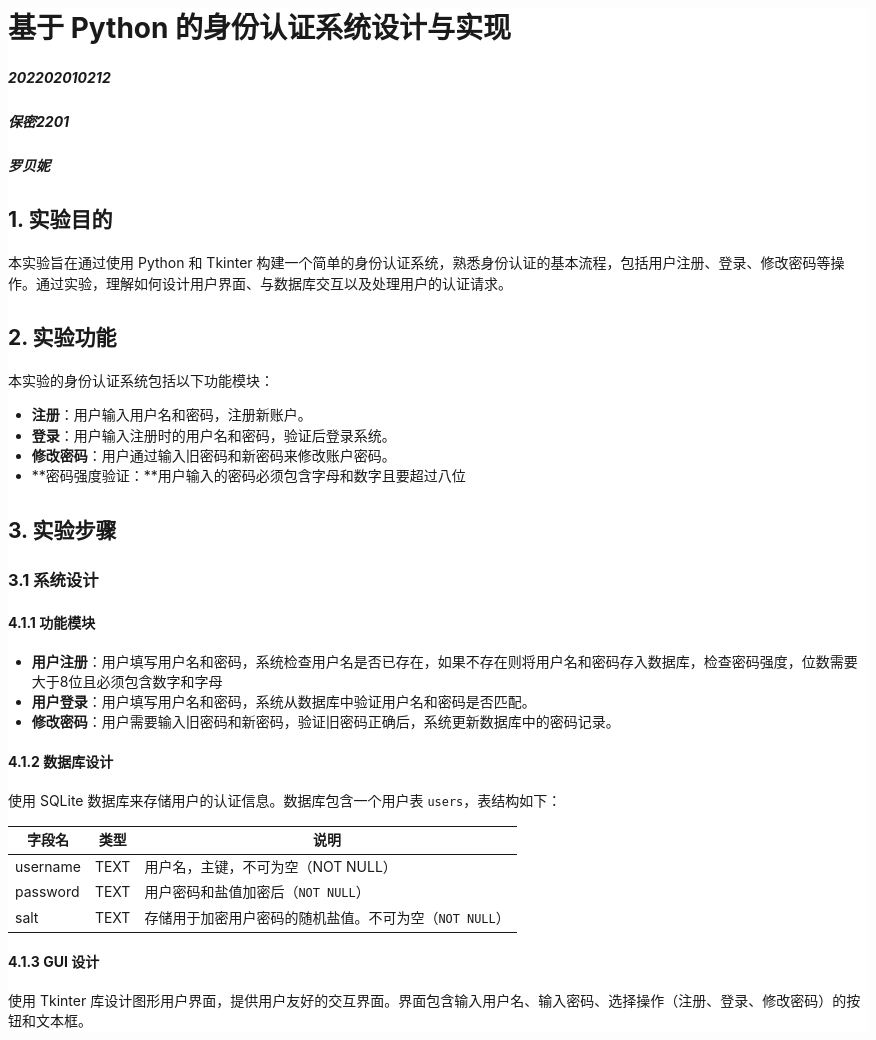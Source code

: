 

# 基于 Python 的身份认证系统设计与实现

##### 202202010212

##### 保密2201

##### 罗贝妮

## 1. 实验目的

本实验旨在通过使用 Python 和 Tkinter 构建一个简单的身份认证系统，熟悉身份认证的基本流程，包括用户注册、登录、修改密码等操作。通过实验，理解如何设计用户界面、与数据库交互以及处理用户的认证请求。

## 2. 实验功能

本实验的身份认证系统包括以下功能模块：

- **注册**：用户输入用户名和密码，注册新账户。
- **登录**：用户输入注册时的用户名和密码，验证后登录系统。
- **修改密码**：用户通过输入旧密码和新密码来修改账户密码。
- **密码强度验证：**用户输入的密码必须包含字母和数字且要超过八位

## 3. 实验步骤

### 3.1 系统设计

#### 4.1.1  功能模块

- **用户注册**：用户填写用户名和密码，系统检查用户名是否已存在，如果不存在则将用户名和密码存入数据库，检查密码强度，位数需要大于8位且必须包含数字和字母
- **用户登录**：用户填写用户名和密码，系统从数据库中验证用户名和密码是否匹配。
- **修改密码**：用户需要输入旧密码和新密码，验证旧密码正确后，系统更新数据库中的密码记录。

#### 4.1.2 数据库设计

使用 SQLite 数据库来存储用户的认证信息。数据库包含一个用户表 `users`，表结构如下：

| 字段名   | 类型 | 说明                                                   |
| -------- | ---- | ------------------------------------------------------ |
| username | TEXT | 用户名，主键，不可为空（NOT NULL）                     |
| password | TEXT | 用户密码和盐值加密后（`NOT NULL`）                     |
| salt     | TEXT | 存储用于加密用户密码的随机盐值。不可为空（`NOT NULL`） |





#### 4.1.3 GUI 设计

使用 Tkinter 库设计图形用户界面，提供用户友好的交互界面。界面包含输入用户名、输入密码、选择操作（注册、登录、修改密码）的按钮和文本框。
